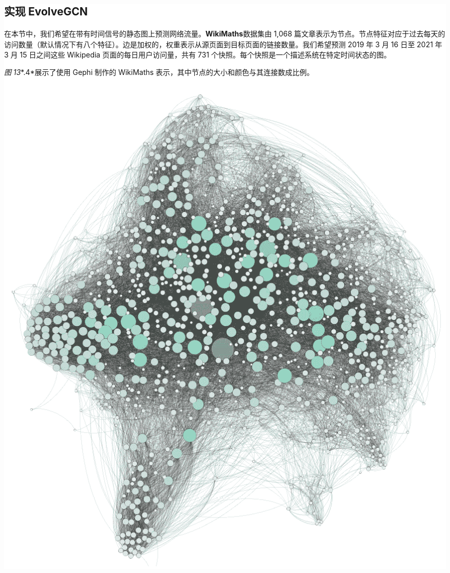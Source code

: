## 实现 EvolveGCN

在本节中，我们希望在带有时间信号的静态图上预测网络流量。**WikiMaths**数据集由 1,068 篇文章表示为节点。节点特征对应于过去每天的访问数量（默认情况下有八个特征）。边是加权的，权重表示从源页面到目标页面的链接数量。我们希望预测 2019 年 3 月 16 日至 2021 年 3 月 15 日之间这些 Wikipedia 页面的每日用户访问量，共有 731 个快照。每个快照是一个描述系统在特定时间状态的图。

*图 13**.4*展示了使用 Gephi 制作的 WikiMaths 表示，其中节点的大小和颜色与其连接数成比例。

![图 13.4 – WikiMaths 数据集作为无权图（t=0）](img/B19153_13_004.jpg)
